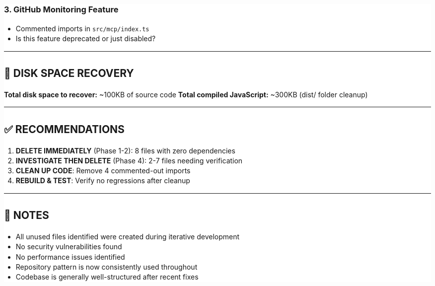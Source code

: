 ### 3. **GitHub Monitoring Feature**
- Commented imports in `src/mcp/index.ts`
- Is this feature deprecated or just disabled?

---

## 💾 DISK SPACE RECOVERY

**Total disk space to recover:** ~100KB of source code
**Total compiled JavaScript:** ~300KB (dist/ folder cleanup)

---

## ✅ RECOMMENDATIONS

1. **DELETE IMMEDIATELY** (Phase 1-2): 8 files with zero dependencies
2. **INVESTIGATE THEN DELETE** (Phase 4): 2-7 files needing verification
3. **CLEAN UP CODE**: Remove 4 commented-out imports
4. **REBUILD & TEST**: Verify no regressions after cleanup

---

## 📝 NOTES

- All unused files identified were created during iterative development
- No security vulnerabilities found
- No performance issues identified
- Repository pattern is now consistently used throughout
- Codebase is generally well-structured after recent fixes
